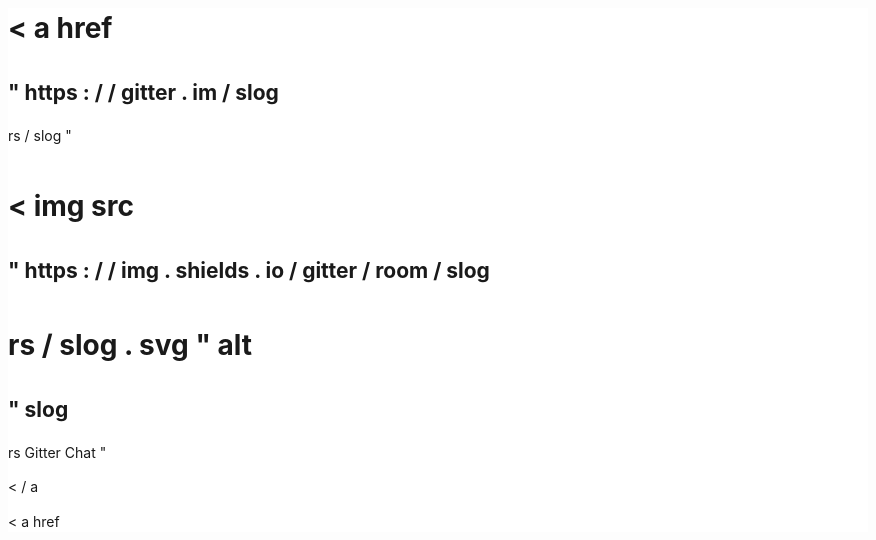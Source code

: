 <
a
href
=
"
https
:
/
/
gitter
.
im
/
slog
-
rs
/
slog
"
>
<
img
src
=
"
https
:
/
/
img
.
shields
.
io
/
gitter
/
room
/
slog
-
rs
/
slog
.
svg
"
alt
=
"
slog
-
rs
Gitter
Chat
"
>
<
/
a
>
<
a
href